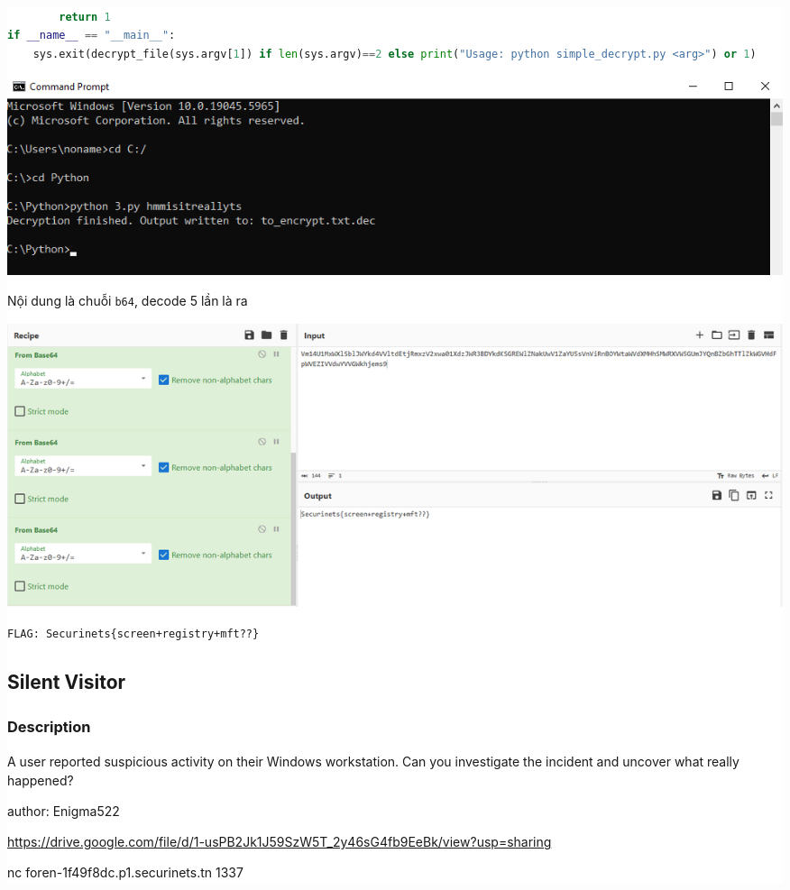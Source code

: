 ```python
        return 1
if __name__ == "__main__":
    sys.exit(decrypt_file(sys.argv[1]) if len(sys.argv)==2 else print("Usage: python simple_decrypt.py <arg>") or 1)
```
![image](assets/images7/6.png)

Nội dung là chuỗi `b64`, decode 5 lần là ra

![image](assets/images7/7.png)

`FLAG: Securinets{screen+registry+mft??}`

## Silent Visitor

### Description

> 
A user reported suspicious activity on their Windows workstation. Can you investigate the incident and uncover what really happened?
>
author: Enigma522
>
https://drive.google.com/file/d/1-usPB2Jk1J59SzW5T_2y46sG4fb9EeBk/view?usp=sharing
>
nc foren-1f49f8dc.p1.securinets.tn 1337
